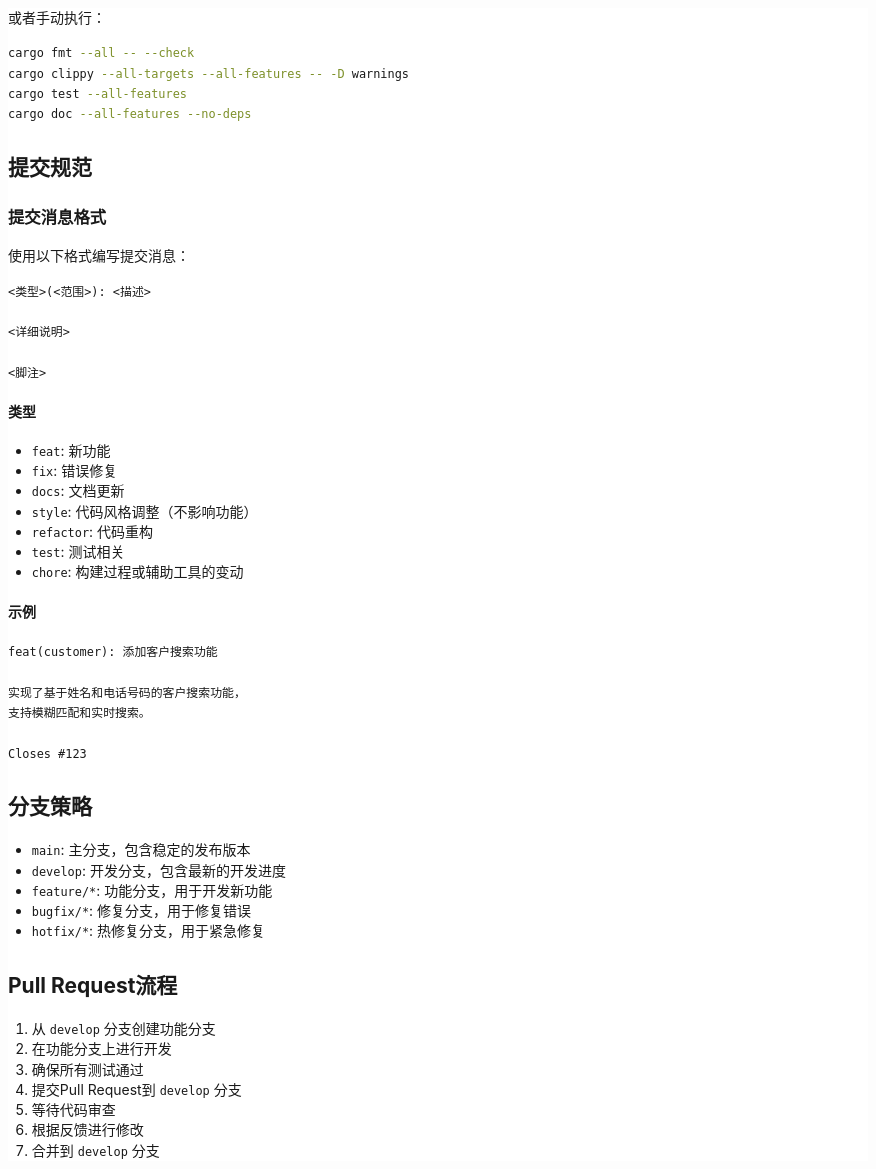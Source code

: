 或者手动执行：
```bash
cargo fmt --all -- --check
cargo clippy --all-targets --all-features -- -D warnings
cargo test --all-features
cargo doc --all-features --no-deps
```

## 提交规范

### 提交消息格式

使用以下格式编写提交消息：

```
<类型>(<范围>): <描述>

<详细说明>

<脚注>
```

#### 类型
- `feat`: 新功能
- `fix`: 错误修复
- `docs`: 文档更新
- `style`: 代码风格调整（不影响功能）
- `refactor`: 代码重构
- `test`: 测试相关
- `chore`: 构建过程或辅助工具的变动

#### 示例
```
feat(customer): 添加客户搜索功能

实现了基于姓名和电话号码的客户搜索功能，
支持模糊匹配和实时搜索。

Closes #123
```

## 分支策略

- `main`: 主分支，包含稳定的发布版本
- `develop`: 开发分支，包含最新的开发进度
- `feature/*`: 功能分支，用于开发新功能
- `bugfix/*`: 修复分支，用于修复错误
- `hotfix/*`: 热修复分支，用于紧急修复

## Pull Request流程

1. 从 `develop` 分支创建功能分支
2. 在功能分支上进行开发
3. 确保所有测试通过
4. 提交Pull Request到 `develop` 分支
5. 等待代码审查
6. 根据反馈进行修改
7. 合并到 `develop` 分支
